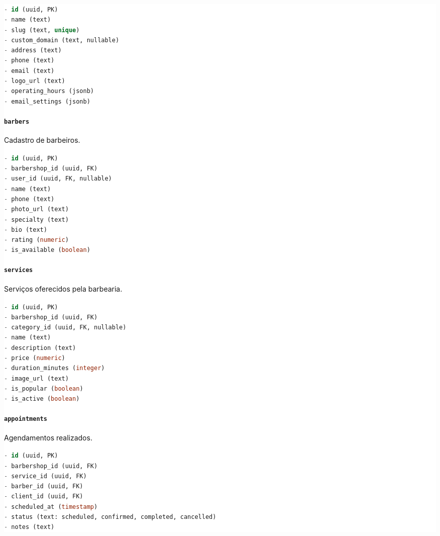 ```sql
- id (uuid, PK)
- name (text)
- slug (text, unique)
- custom_domain (text, nullable)
- address (text)
- phone (text)
- email (text)
- logo_url (text)
- operating_hours (jsonb)
- email_settings (jsonb)
```

#### `barbers`
Cadastro de barbeiros.

```sql
- id (uuid, PK)
- barbershop_id (uuid, FK)
- user_id (uuid, FK, nullable)
- name (text)
- phone (text)
- photo_url (text)
- specialty (text)
- bio (text)
- rating (numeric)
- is_available (boolean)
```

#### `services`
Serviços oferecidos pela barbearia.

```sql
- id (uuid, PK)
- barbershop_id (uuid, FK)
- category_id (uuid, FK, nullable)
- name (text)
- description (text)
- price (numeric)
- duration_minutes (integer)
- image_url (text)
- is_popular (boolean)
- is_active (boolean)
```

#### `appointments`
Agendamentos realizados.

```sql
- id (uuid, PK)
- barbershop_id (uuid, FK)
- service_id (uuid, FK)
- barber_id (uuid, FK)
- client_id (uuid, FK)
- scheduled_at (timestamp)
- status (text: scheduled, confirmed, completed, cancelled)
- notes (text)
```
